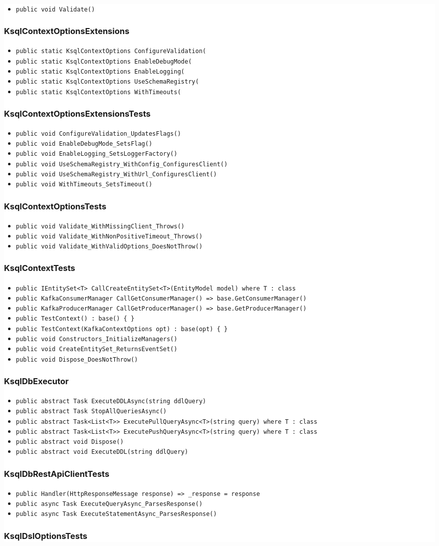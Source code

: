 - `public void Validate()`

### KsqlContextOptionsExtensions

- `public static KsqlContextOptions ConfigureValidation(`
- `public static KsqlContextOptions EnableDebugMode(`
- `public static KsqlContextOptions EnableLogging(`
- `public static KsqlContextOptions UseSchemaRegistry(`
- `public static KsqlContextOptions WithTimeouts(`

### KsqlContextOptionsExtensionsTests

- `public void ConfigureValidation_UpdatesFlags()`
- `public void EnableDebugMode_SetsFlag()`
- `public void EnableLogging_SetsLoggerFactory()`
- `public void UseSchemaRegistry_WithConfig_ConfiguresClient()`
- `public void UseSchemaRegistry_WithUrl_ConfiguresClient()`
- `public void WithTimeouts_SetsTimeout()`

### KsqlContextOptionsTests

- `public void Validate_WithMissingClient_Throws()`
- `public void Validate_WithNonPositiveTimeout_Throws()`
- `public void Validate_WithValidOptions_DoesNotThrow()`

### KsqlContextTests

- `public IEntitySet<T> CallCreateEntitySet<T>(EntityModel model) where T : class`
- `public KafkaConsumerManager CallGetConsumerManager() => base.GetConsumerManager()`
- `public KafkaProducerManager CallGetProducerManager() => base.GetProducerManager()`
- `public TestContext() : base() { }`
- `public TestContext(KafkaContextOptions opt) : base(opt) { }`
- `public void Constructors_InitializeManagers()`
- `public void CreateEntitySet_ReturnsEventSet()`
- `public void Dispose_DoesNotThrow()`

### KsqlDbExecutor

- `public abstract Task ExecuteDDLAsync(string ddlQuery)`
- `public abstract Task StopAllQueriesAsync()`
- `public abstract Task<List<T>> ExecutePullQueryAsync<T>(string query) where T : class`
- `public abstract Task<List<T>> ExecutePushQueryAsync<T>(string query) where T : class`
- `public abstract void Dispose()`
- `public abstract void ExecuteDDL(string ddlQuery)`

### KsqlDbRestApiClientTests

- `public Handler(HttpResponseMessage response) => _response = response`
- `public async Task ExecuteQueryAsync_ParsesResponse()`
- `public async Task ExecuteStatementAsync_ParsesResponse()`

### KsqlDslOptionsTests
